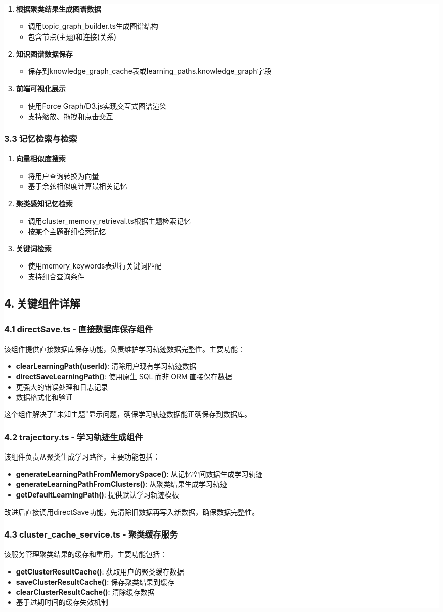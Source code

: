 1. **根据聚类结果生成图谱数据**
   - 调用topic_graph_builder.ts生成图谱结构
   - 包含节点(主题)和连接(关系)

2. **知识图谱数据保存**
   - 保存到knowledge_graph_cache表或learning_paths.knowledge_graph字段

3. **前端可视化展示**
   - 使用Force Graph/D3.js实现交互式图谱渲染
   - 支持缩放、拖拽和点击交互

### 3.3 记忆检索与检索

1. **向量相似度搜索**
   - 将用户查询转换为向量
   - 基于余弦相似度计算最相关记忆

2. **聚类感知记忆检索**
   - 调用cluster_memory_retrieval.ts根据主题检索记忆
   - 按某个主题群组检索记忆

3. **关键词检索**
   - 使用memory_keywords表进行关键词匹配
   - 支持组合查询条件

## 4. 关键组件详解

### 4.1 directSave.ts - 直接数据库保存组件

该组件提供直接数据库保存功能，负责维护学习轨迹数据完整性。主要功能：

- **clearLearningPath(userId)**: 清除用户现有学习轨迹数据
- **directSaveLearningPath()**: 使用原生 SQL 而非 ORM 直接保存数据
- 更强大的错误处理和日志记录
- 数据格式化和验证

这个组件解决了"未知主题"显示问题，确保学习轨迹数据能正确保存到数据库。

### 4.2 trajectory.ts - 学习轨迹生成组件

该组件负责从聚类生成学习路径，主要功能包括：

- **generateLearningPathFromMemorySpace()**: 从记忆空间数据生成学习轨迹
- **generateLearningPathFromClusters()**: 从聚类结果生成学习轨迹
- **getDefaultLearningPath()**: 提供默认学习轨迹模板

改进后直接调用directSave功能，先清除旧数据再写入新数据，确保数据完整性。

### 4.3 cluster_cache_service.ts - 聚类缓存服务

该服务管理聚类结果的缓存和重用，主要功能包括：

- **getClusterResultCache()**: 获取用户的聚类缓存数据
- **saveClusterResultCache()**: 保存聚类结果到缓存
- **clearClusterResultCache()**: 清除缓存数据
- 基于过期时间的缓存失效机制
